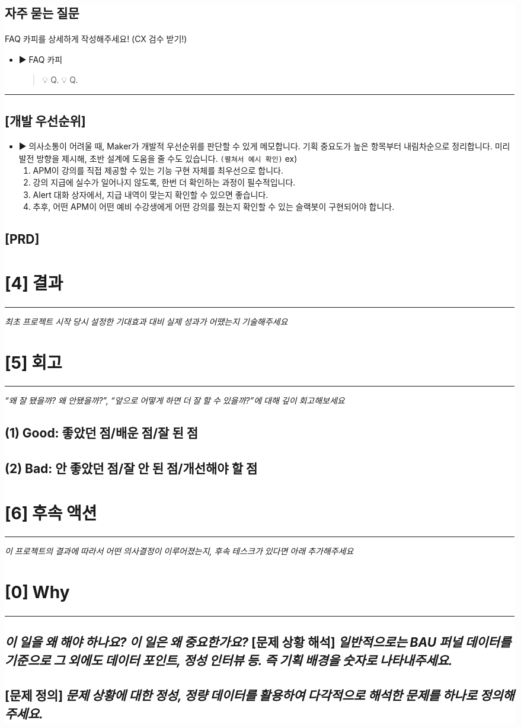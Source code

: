 ## 자주 묻는 질문 
FAQ 카피를 상세하게 작성해주세요! (CX 검수 받기!)
  - ▶ FAQ 카피
    > 💡 Q.
    > 💡 Q.

---

## [개발 우선순위]
- ▶ 의사소통이 어려울 때, Maker가 개발적 우선순위를 판단할 수 있게 메모합니다.
기획 중요도가 높은 항목부터 내림차순으로 정리합니다.
미리 발전 방향을 제시해, 초반 설계에 도움을 줄 수도 있습니다. `(펼쳐서 예시 확인)`
  ex)
  1. APM이 강의를 직접 제공할 수 있는 기능 구현 자체를 최우선으로 합니다.
  1. 강의 지급에 실수가 일어나지 않도록, 한번 더 확인하는 과정이 필수적입니다.
  1. Alert 대화 상자에서, 지급 내역이 맞는지 확인할 수 있으면 좋습니다.
  1. 추후, 어떤 APM이 어떤 예비 수강생에게 어떤 강의를 줬는지 확인할 수 있는 슬랙봇이 구현되어야 합니다.

## [PRD]

# [4] 결과

---
*최초 프로젝트 시작 당시 설정한 기대효과 대비 실제 성과가 어땠는지 기술해주세요*

# [5] 회고

---
*“왜 잘 됐을까? 왜 안됐을까?”, “앞으로 어떻게 하면 더 잘 할 수 있을까?”에 대해 깊이 회고해보세요*

## (1) Good: 좋았던 점/배운 점/잘 된 점

## (2) Bad: 안 좋았던 점/잘 안 된 점/개선해야 할 점

# [6] 후속 액션

---
*이 프로젝트의 결과에 따라서 어떤 의사결정이 이루어졌는지, 후속 테스크가 있다면 아래 추가해주세요*

# [0] Why

---
*이 일을 왜 해야 하나요? 이 일은 왜 중요한가요?*
**[문제 상황 해석]**
*일반적으로는 BAU 퍼널 데이터를 기준으로
그 외에도 데이터 포인트, 정성 인터뷰 등. 즉 기획 배경을 숫자로 나타내주세요.*
- 
**[문제 정의]**
*문제 상황에 대한 정성, 정량 데이터를 활용하여 다각적으로 해석한 문제를 하나로 정의해주세요.*
- 
